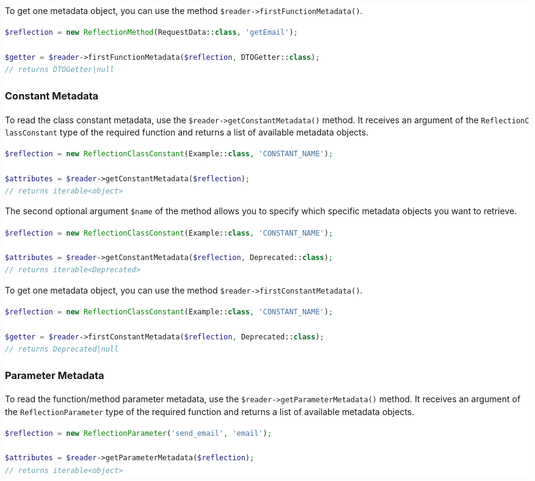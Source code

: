 To get one metadata object, you can use the method `$reader->firstFunctionMetadata()`.

```php
$reflection = new ReflectionMethod(RequestData::class, 'getEmail');

$getter = $reader->firstFunctionMetadata($reflection, DTOGetter::class); 
// returns DTOGetter|null
```

### Constant Metadata

To read the class constant metadata, use the `$reader->getConstantMetadata()` method. It receives an argument of
the `ReflectionClassConstant` type of the required function and returns a list of available metadata objects.

```php
$reflection = new ReflectionClassConstant(Example::class, 'CONSTANT_NAME');

$attributes = $reader->getConstantMetadata($reflection); 
// returns iterable<object>
```

The second optional argument `$name` of the method allows you to specify which specific metadata objects you want to
retrieve.

```php
$reflection = new ReflectionClassConstant(Example::class, 'CONSTANT_NAME');

$attributes = $reader->getConstantMetadata($reflection, Deprecated::class); 
// returns iterable<Deprecated>
```

To get one metadata object, you can use the method `$reader->firstConstantMetadata()`.

```php
$reflection = new ReflectionClassConstant(Example::class, 'CONSTANT_NAME');

$getter = $reader->firstConstantMetadata($reflection, Deprecated::class); 
// returns Deprecated|null
```

### Parameter Metadata

To read the function/method parameter metadata, use the `$reader->getParameterMetadata()` method. It receives an
argument of the `ReflectionParameter` type of the required function and returns a list of available metadata objects.

```php
$reflection = new ReflectionParameter('send_email', 'email');

$attributes = $reader->getParameterMetadata($reflection); 
// returns iterable<object>
```

